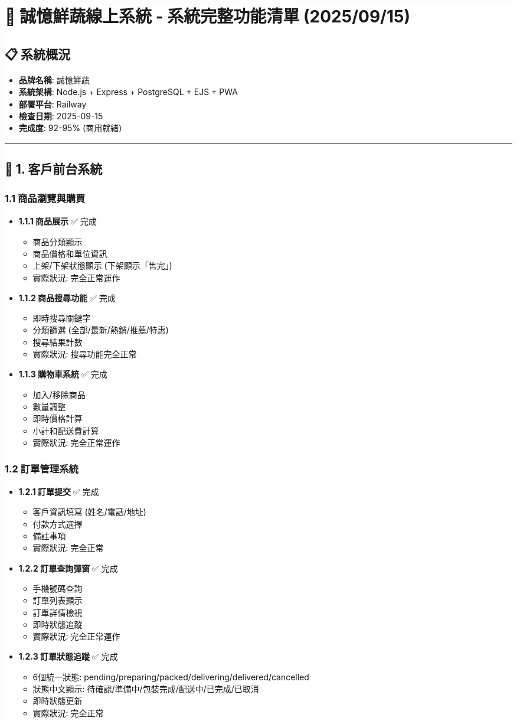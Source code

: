 # 🎯 誠憶鮮蔬線上系統 - 系統完整功能清單 (2025/09/15)

## 📋 系統概況
- **品牌名稱**: 誠憶鮮蔬
- **系統架構**: Node.js + Express + PostgreSQL + EJS + PWA
- **部署平台**: Railway
- **檢查日期**: 2025-09-15
- **完成度**: 92-95% (商用就緒)

---

## 🛒 1. 客戶前台系統

### 1.1 商品瀏覽與購買
- **1.1.1 商品展示** ✅ 完成
  - 商品分類顯示
  - 商品價格和單位資訊
  - 上架/下架狀態顯示 (下架顯示「售完」)
  - 實際狀況: 完全正常運作

- **1.1.2 商品搜尋功能** ✅ 完成
  - 即時搜尋關鍵字
  - 分類篩選 (全部/最新/熱銷/推薦/特惠)
  - 搜尋結果計數
  - 實際狀況: 搜尋功能完全正常

- **1.1.3 購物車系統** ✅ 完成
  - 加入/移除商品
  - 數量調整
  - 即時價格計算
  - 小計和配送費計算
  - 實際狀況: 完全正常運作

### 1.2 訂單管理系統
- **1.2.1 訂單提交** ✅ 完成
  - 客戶資訊填寫 (姓名/電話/地址)
  - 付款方式選擇
  - 備註事項
  - 實際狀況: 完全正常

- **1.2.2 訂單查詢彈窗** ✅ 完成
  - 手機號碼查詢
  - 訂單列表顯示
  - 訂單詳情檢視
  - 即時狀態追蹤
  - 實際狀況: 完全正常運作

- **1.2.3 訂單狀態追蹤** ✅ 完成
  - 6個統一狀態: pending/preparing/packed/delivering/delivered/cancelled
  - 狀態中文顯示: 待確認/準備中/包裝完成/配送中/已完成/已取消
  - 即時狀態更新
  - 實際狀況: 完全正常
